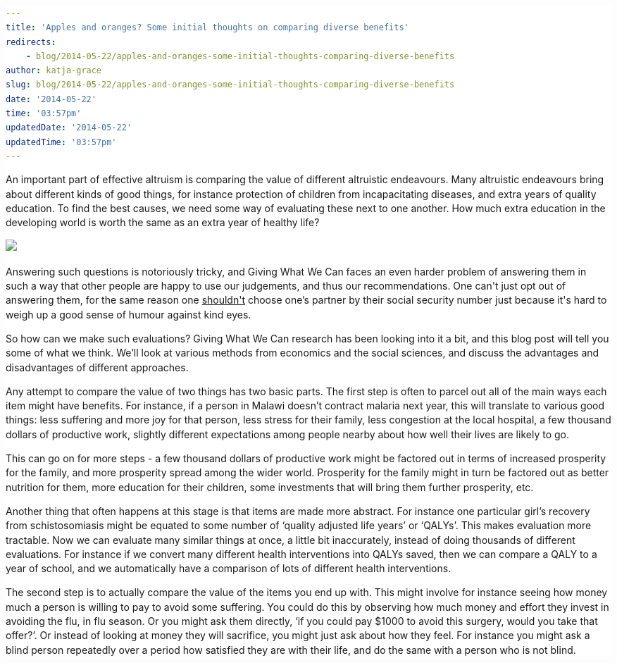 ```yaml
---
title: 'Apples and oranges? Some initial thoughts on comparing diverse benefits'
redirects:
    - blog/2014-05-22/apples-and-oranges-some-initial-thoughts-comparing-diverse-benefits
author: katja-grace
slug: blog/2014-05-22/apples-and-oranges-some-initial-thoughts-comparing-diverse-benefits
date: '2014-05-22'
time: '03:57pm'
updatedDate: '2014-05-22'
updatedTime: '03:57pm'
---
```

An important part of effective altruism is comparing the value of different altruistic endeavours. Many altruistic endeavours bring about different kinds of good things, for instance protection of children from incapacitating diseases, and extra years of quality education. To find the best causes, we need some way of evaluating these next to one another. How much extra education in the developing world is worth the same as an extra year of healthy life?

![](/images/uploads/apples_and_oranges.jpg)

Answering such questions is notoriously tricky, and Giving What We Can faces an even harder problem of answering them in such a way that other people are happy to use our judgements, and thus our recommendations. One can't just opt out of answering them, for the same reason one [shouldn't](http://80000hours.org/blog/4-estimation-is-the-best-we-have) choose one’s partner by their social security number just because it's hard to weigh up a good sense of humour against kind eyes.

So how can we make such evaluations? Giving What We Can research has been looking into it a bit, and this blog post will tell you some of what we think. We’ll look at various methods from economics and the social sciences, and discuss the advantages and disadvantages of different approaches.

Any attempt to compare the value of two things has two basic parts. The first step is often to parcel out all of the main ways each item might have benefits. For instance, if a person in Malawi doesn’t contract malaria next year, this will translate to various good things: less suffering and more joy for that person, less stress for their family, less congestion at the local hospital, a few thousand dollars of productive work, slightly different expectations among people nearby about how well their lives are likely to go.

This can go on for more steps - a few thousand dollars of productive work might be factored out in terms of increased prosperity for the family, and more prosperity spread among the wider world. Prosperity for the family might in turn be factored out as better nutrition for them, more education for their children, some investments that will bring them further prosperity, etc.

Another thing that often happens at this stage is that items are made more abstract. For instance one particular girl’s recovery from schistosomiasis might be equated to some number of ‘quality adjusted life years’ or ‘QALYs’. This makes evaluation more tractable. Now we can evaluate many similar things at once, a little bit inaccurately, instead of doing thousands of different evaluations. For instance if we convert many different health interventions into QALYs saved, then we can compare a QALY to a year of school, and we automatically have a comparison of lots of different health interventions.

The second step is to actually compare the value of the items you end up with. This might involve for instance seeing how money much a person is willing to pay to avoid some suffering. You could do this by observing how much money and effort they invest in avoiding the flu, in flu season. Or you might ask them directly, ‘if you could pay $1000 to avoid this surgery, would you take that offer?’. Or instead of looking at money they will sacrifice, you might just ask about how they feel. For instance you might ask a blind person repeatedly over a period how satisfied they are with their life, and do the same with a person who is not blind.
